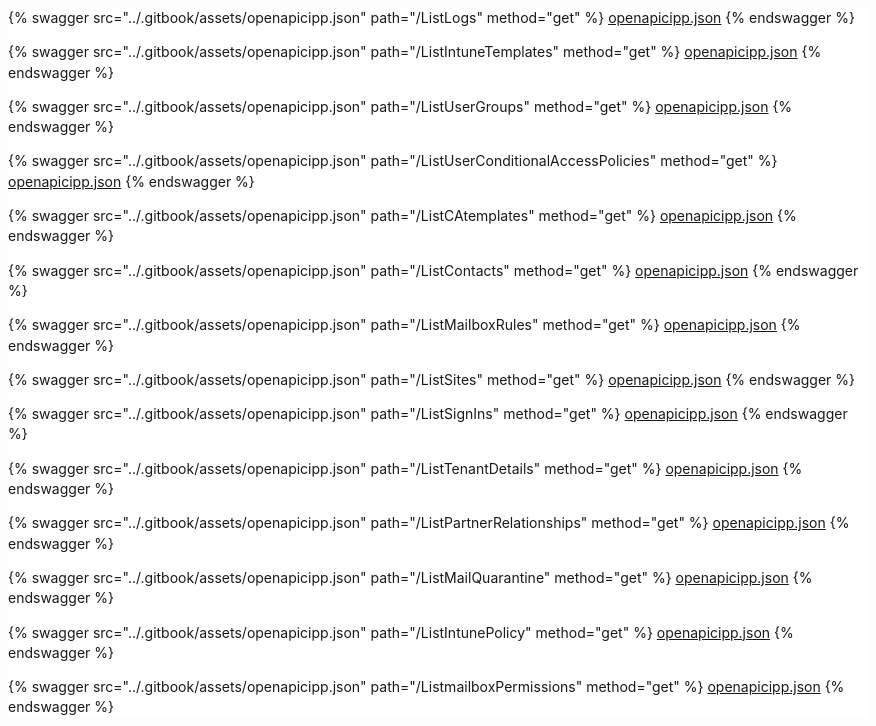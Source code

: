 {% swagger src="../.gitbook/assets/openapicipp.json" path="/ListLogs" method="get" %}
[openapicipp.json](../.gitbook/assets/openapicipp.json)
{% endswagger %}

{% swagger src="../.gitbook/assets/openapicipp.json" path="/ListIntuneTemplates" method="get" %}
[openapicipp.json](../.gitbook/assets/openapicipp.json)
{% endswagger %}

{% swagger src="../.gitbook/assets/openapicipp.json" path="/ListUserGroups" method="get" %}
[openapicipp.json](../.gitbook/assets/openapicipp.json)
{% endswagger %}

{% swagger src="../.gitbook/assets/openapicipp.json" path="/ListUserConditionalAccessPolicies" method="get" %}
[openapicipp.json](../.gitbook/assets/openapicipp.json)
{% endswagger %}

{% swagger src="../.gitbook/assets/openapicipp.json" path="/ListCAtemplates" method="get" %}
[openapicipp.json](../.gitbook/assets/openapicipp.json)
{% endswagger %}

{% swagger src="../.gitbook/assets/openapicipp.json" path="/ListContacts" method="get" %}
[openapicipp.json](../.gitbook/assets/openapicipp.json)
{% endswagger %}

{% swagger src="../.gitbook/assets/openapicipp.json" path="/ListMailboxRules" method="get" %}
[openapicipp.json](../.gitbook/assets/openapicipp.json)
{% endswagger %}

{% swagger src="../.gitbook/assets/openapicipp.json" path="/ListSites" method="get" %}
[openapicipp.json](../.gitbook/assets/openapicipp.json)
{% endswagger %}

{% swagger src="../.gitbook/assets/openapicipp.json" path="/ListSignIns" method="get" %}
[openapicipp.json](../.gitbook/assets/openapicipp.json)
{% endswagger %}

{% swagger src="../.gitbook/assets/openapicipp.json" path="/ListTenantDetails" method="get" %}
[openapicipp.json](../.gitbook/assets/openapicipp.json)
{% endswagger %}

{% swagger src="../.gitbook/assets/openapicipp.json" path="/ListPartnerRelationships" method="get" %}
[openapicipp.json](../.gitbook/assets/openapicipp.json)
{% endswagger %}

{% swagger src="../.gitbook/assets/openapicipp.json" path="/ListMailQuarantine" method="get" %}
[openapicipp.json](../.gitbook/assets/openapicipp.json)
{% endswagger %}

{% swagger src="../.gitbook/assets/openapicipp.json" path="/ListIntunePolicy" method="get" %}
[openapicipp.json](../.gitbook/assets/openapicipp.json)
{% endswagger %}

{% swagger src="../.gitbook/assets/openapicipp.json" path="/ListmailboxPermissions" method="get" %}
[openapicipp.json](../.gitbook/assets/openapicipp.json)
{% endswagger %}
